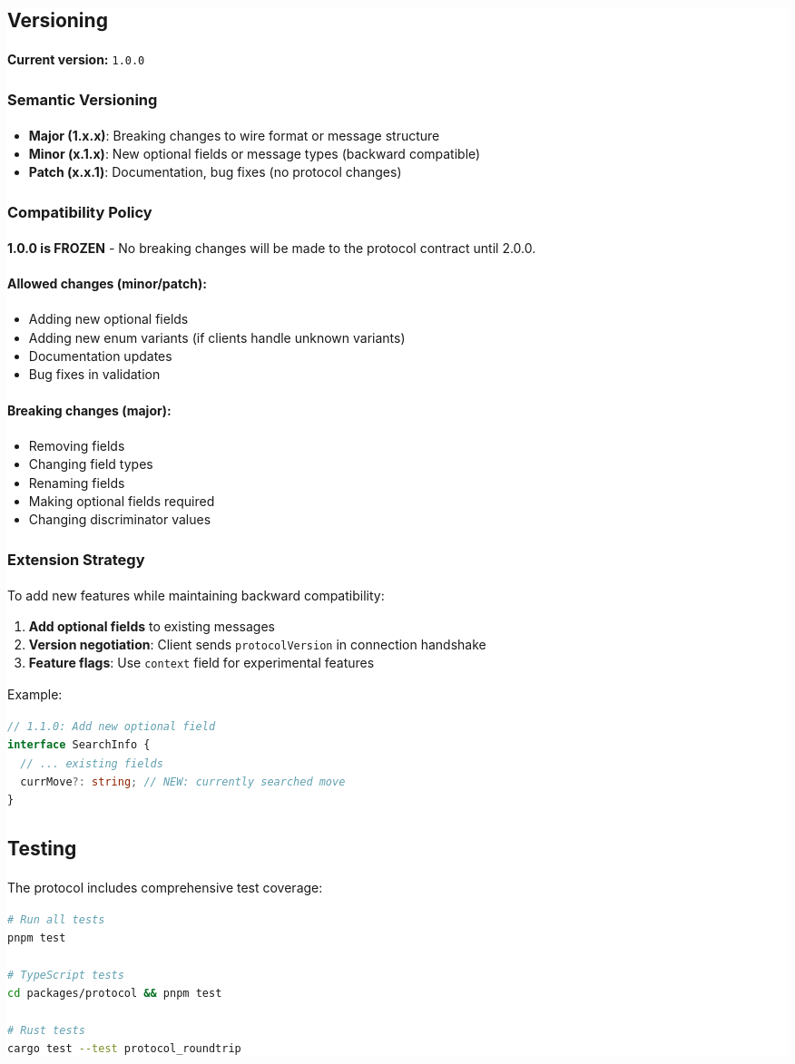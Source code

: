 ## Versioning

**Current version:** `1.0.0`

### Semantic Versioning

- **Major (1.x.x)**: Breaking changes to wire format or message structure
- **Minor (x.1.x)**: New optional fields or message types (backward compatible)
- **Patch (x.x.1)**: Documentation, bug fixes (no protocol changes)

### Compatibility Policy

**1.0.0 is FROZEN** - No breaking changes will be made to the protocol contract until 2.0.0.

#### Allowed changes (minor/patch):

- Adding new optional fields
- Adding new enum variants (if clients handle unknown variants)
- Documentation updates
- Bug fixes in validation

#### Breaking changes (major):

- Removing fields
- Changing field types
- Renaming fields
- Making optional fields required
- Changing discriminator values

### Extension Strategy

To add new features while maintaining backward compatibility:

1. **Add optional fields** to existing messages
2. **Version negotiation**: Client sends `protocolVersion` in connection handshake
3. **Feature flags**: Use `context` field for experimental features

Example:

```typescript
// 1.1.0: Add new optional field
interface SearchInfo {
  // ... existing fields
  currMove?: string; // NEW: currently searched move
}
```

## Testing

The protocol includes comprehensive test coverage:

```bash
# Run all tests
pnpm test

# TypeScript tests
cd packages/protocol && pnpm test

# Rust tests
cargo test --test protocol_roundtrip
```
